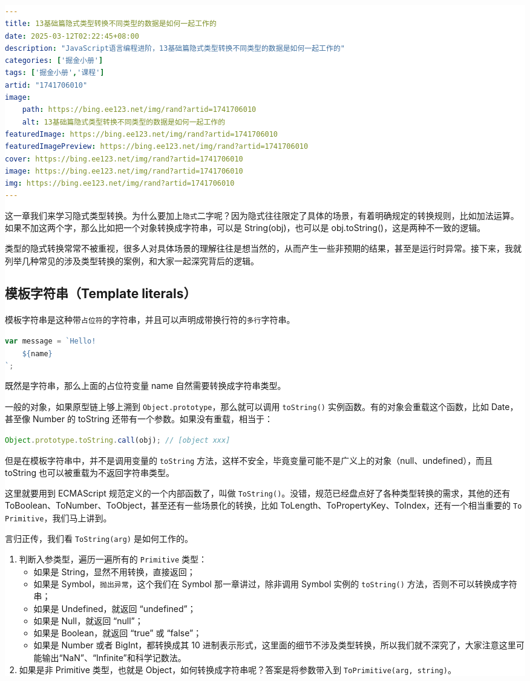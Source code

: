 ```yaml
---
title: 13基础篇隐式类型转换不同类型的数据是如何一起工作的
date: 2025-03-12T02:22:45+08:00
description: "JavaScript语言编程进阶，13基础篇隐式类型转换不同类型的数据是如何一起工作的"
categories: ['掘金小册']
tags: ['掘金小册','课程']
artid: "1741706010"
image:
    path: https://bing.ee123.net/img/rand?artid=1741706010
    alt: 13基础篇隐式类型转换不同类型的数据是如何一起工作的
featuredImage: https://bing.ee123.net/img/rand?artid=1741706010
featuredImagePreview: https://bing.ee123.net/img/rand?artid=1741706010
cover: https://bing.ee123.net/img/rand?artid=1741706010
image: https://bing.ee123.net/img/rand?artid=1741706010
img: https://bing.ee123.net/img/rand?artid=1741706010
---
```


这一章我们来学习隐式类型转换。为什么要加上`隐式`二字呢？因为隐式往往限定了具体的场景，有着明确规定的转换规则，比如加法运算。如果不加这两个字，那么比如把一个对象转换成字符串，可以是 String(obj)，也可以是 obj.toString()，这是两种不一致的逻辑。

类型的隐式转换常常不被重视，很多人对具体场景的理解往往是想当然的，从而产生一些非预期的结果，甚至是运行时异常。接下来，我就列举几种常见的涉及类型转换的案例，和大家一起深究背后的逻辑。




## 模板字符串（Template literals）

模板字符串是这种带`占位符`的字符串，并且可以声明成带换行符的`多行`字符串。

```js
var message = `Hello!
    ${name}
`;
```

既然是字符串，那么上面的占位符变量 name 自然需要转换成字符串类型。

一般的对象，如果原型链上够上溯到 `Object.prototype`，那么就可以调用 `toString()` 实例函数。有的对象会重载这个函数，比如 Date，甚至像 Number 的 toString 还带有一个参数。如果没有重载，相当于：

```js
Object.prototype.toString.call(obj); // [object xxx]
```

但是在模板字符串中，并不是调用变量的 `toString` 方法，这样不安全，毕竟变量可能不是广义上的对象（null、undefined），而且 toString 也可以被重载为不返回字符串类型。

这里就要用到 ECMAScript 规范定义的一个内部函数了，叫做 `ToString()`。没错，规范已经盘点好了各种类型转换的需求，其他的还有 ToBoolean、ToNumber、ToObject，甚至还有一些场景化的转换，比如 ToLength、ToPropertyKey、ToIndex，还有一个相当重要的 `ToPrimitive`，我们马上讲到。

言归正传，我们看 `ToString(arg)` 是如何工作的。

1. 判断入参类型，遍历一遍所有的 `Primitive` 类型：
    + 如果是 String，显然不用转换，直接返回；
    + 如果是 Symbol，`抛出异常`，这个我们在 Symbol 那一章讲过，除非调用 Symbol 实例的 `toString()` 方法，否则不可以转换成字符串；
    + 如果是 Undefined，就返回 “undefined”；
    + 如果是 Null，就返回 “null”；
    + 如果是 Boolean，就返回 “true” 或 “false”；
    + 如果是 Number 或者 BigInt，都转换成其 10 进制表示形式，这里面的细节不涉及类型转换，所以我们就不深究了，大家注意这里可能输出“NaN”、“Infinite”和科学记数法。
1. 如果是非 Primitive 类型，也就是 Object，如何转换成字符串呢？答案是将参数带入到 `ToPrimitive(arg, string)`。
